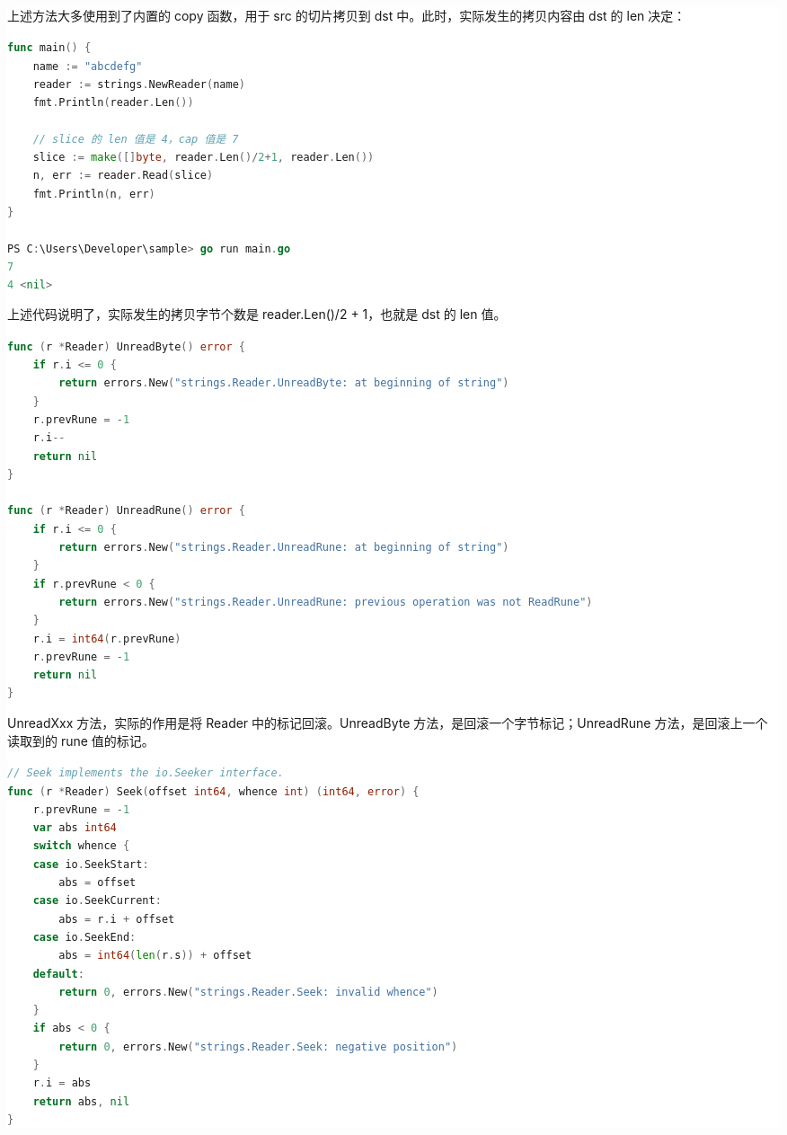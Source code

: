 上述方法大多使用到了内置的 copy 函数，用于 src 的切片拷贝到 dst 中。此时，实际发生的拷贝内容由 dst 的 len 决定：

~~~go
func main() {
	name := "abcdefg"
	reader := strings.NewReader(name)
	fmt.Println(reader.Len())

    // slice 的 len 值是 4，cap 值是 7
	slice := make([]byte, reader.Len()/2+1, reader.Len())
	n, err := reader.Read(slice)
	fmt.Println(n, err)
}

PS C:\Users\Developer\sample> go run main.go
7
4 <nil>
~~~

上述代码说明了，实际发生的拷贝字节个数是 reader.Len()/2 + 1，也就是 dst 的 len 值。

~~~go
func (r *Reader) UnreadByte() error {
	if r.i <= 0 {
		return errors.New("strings.Reader.UnreadByte: at beginning of string")
	}
	r.prevRune = -1
	r.i--
	return nil
}

func (r *Reader) UnreadRune() error {
	if r.i <= 0 {
		return errors.New("strings.Reader.UnreadRune: at beginning of string")
	}
	if r.prevRune < 0 {
		return errors.New("strings.Reader.UnreadRune: previous operation was not ReadRune")
	}
	r.i = int64(r.prevRune)
	r.prevRune = -1
	return nil
}
~~~

UnreadXxx 方法，实际的作用是将 Reader 中的标记回滚。UnreadByte 方法，是回滚一个字节标记；UnreadRune 方法，是回滚上一个读取到的 rune 值的标记。

~~~go
// Seek implements the io.Seeker interface.
func (r *Reader) Seek(offset int64, whence int) (int64, error) {
	r.prevRune = -1
	var abs int64
	switch whence {
	case io.SeekStart:
		abs = offset
	case io.SeekCurrent:
		abs = r.i + offset
	case io.SeekEnd:
		abs = int64(len(r.s)) + offset
	default:
		return 0, errors.New("strings.Reader.Seek: invalid whence")
	}
	if abs < 0 {
		return 0, errors.New("strings.Reader.Seek: negative position")
	}
	r.i = abs
	return abs, nil
}
~~~